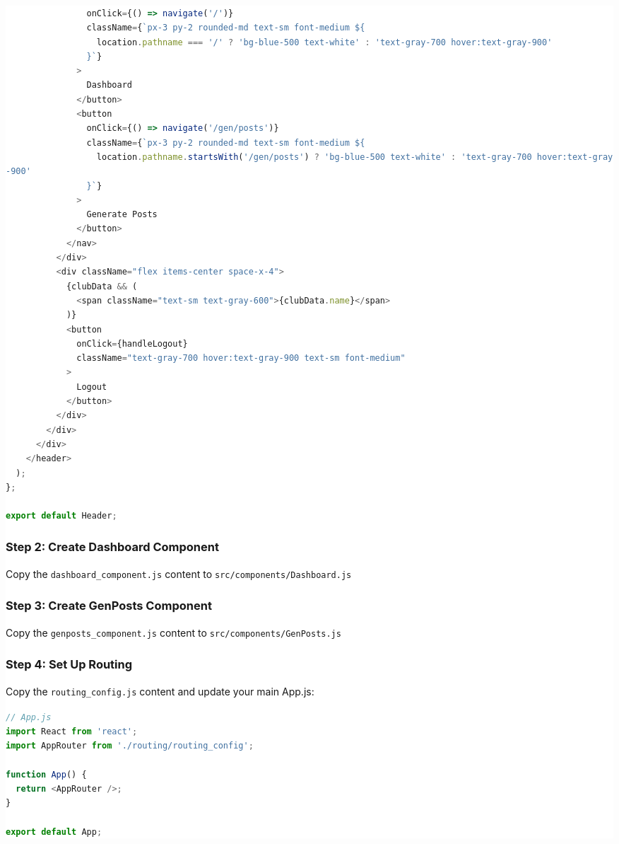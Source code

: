 ```javascript
                onClick={() => navigate('/')}
                className={`px-3 py-2 rounded-md text-sm font-medium ${
                  location.pathname === '/' ? 'bg-blue-500 text-white' : 'text-gray-700 hover:text-gray-900'
                }`}
              >
                Dashboard
              </button>
              <button
                onClick={() => navigate('/gen/posts')}
                className={`px-3 py-2 rounded-md text-sm font-medium ${
                  location.pathname.startsWith('/gen/posts') ? 'bg-blue-500 text-white' : 'text-gray-700 hover:text-gray-900'
                }`}
              >
                Generate Posts
              </button>
            </nav>
          </div>
          <div className="flex items-center space-x-4">
            {clubData && (
              <span className="text-sm text-gray-600">{clubData.name}</span>
            )}
            <button
              onClick={handleLogout}
              className="text-gray-700 hover:text-gray-900 text-sm font-medium"
            >
              Logout
            </button>
          </div>
        </div>
      </div>
    </header>
  );
};

export default Header;
```

### **Step 2: Create Dashboard Component**

Copy the `dashboard_component.js` content to `src/components/Dashboard.js`

### **Step 3: Create GenPosts Component**

Copy the `genposts_component.js` content to `src/components/GenPosts.js`

### **Step 4: Set Up Routing**

Copy the `routing_config.js` content and update your main App.js:

```javascript
// App.js
import React from 'react';
import AppRouter from './routing/routing_config';

function App() {
  return <AppRouter />;
}

export default App;
```
